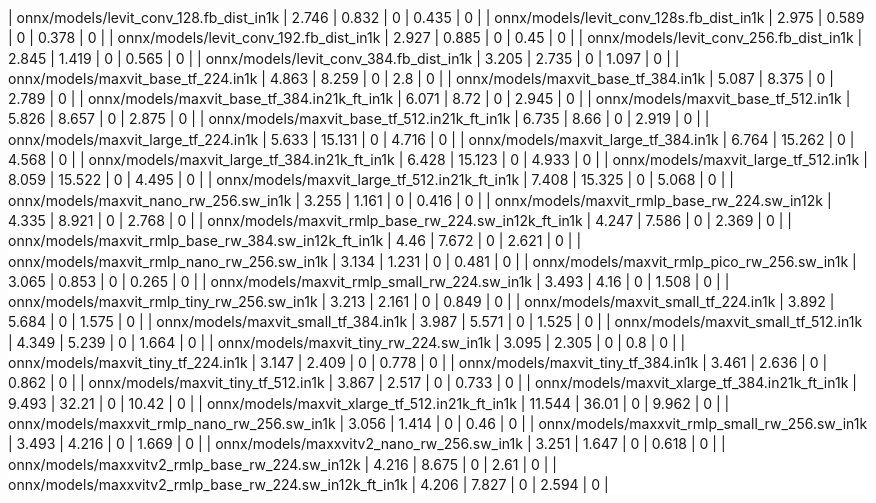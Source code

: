 | onnx/models/levit_conv_128.fb_dist_in1k                         |       2.746 |         0.832 |            0 |          0.435 |       0     |
| onnx/models/levit_conv_128s.fb_dist_in1k                        |       2.975 |         0.589 |            0 |          0.378 |       0     |
| onnx/models/levit_conv_192.fb_dist_in1k                         |       2.927 |         0.885 |            0 |          0.45  |       0     |
| onnx/models/levit_conv_256.fb_dist_in1k                         |       2.845 |         1.419 |            0 |          0.565 |       0     |
| onnx/models/levit_conv_384.fb_dist_in1k                         |       3.205 |         2.735 |            0 |          1.097 |       0     |
| onnx/models/maxvit_base_tf_224.in1k                             |       4.863 |         8.259 |            0 |          2.8   |       0     |
| onnx/models/maxvit_base_tf_384.in1k                             |       5.087 |         8.375 |            0 |          2.789 |       0     |
| onnx/models/maxvit_base_tf_384.in21k_ft_in1k                    |       6.071 |         8.72  |            0 |          2.945 |       0     |
| onnx/models/maxvit_base_tf_512.in1k                             |       5.826 |         8.657 |            0 |          2.875 |       0     |
| onnx/models/maxvit_base_tf_512.in21k_ft_in1k                    |       6.735 |         8.66  |            0 |          2.919 |       0     |
| onnx/models/maxvit_large_tf_224.in1k                            |       5.633 |        15.131 |            0 |          4.716 |       0     |
| onnx/models/maxvit_large_tf_384.in1k                            |       6.764 |        15.262 |            0 |          4.568 |       0     |
| onnx/models/maxvit_large_tf_384.in21k_ft_in1k                   |       6.428 |        15.123 |            0 |          4.933 |       0     |
| onnx/models/maxvit_large_tf_512.in1k                            |       8.059 |        15.522 |            0 |          4.495 |       0     |
| onnx/models/maxvit_large_tf_512.in21k_ft_in1k                   |       7.408 |        15.325 |            0 |          5.068 |       0     |
| onnx/models/maxvit_nano_rw_256.sw_in1k                          |       3.255 |         1.161 |            0 |          0.416 |       0     |
| onnx/models/maxvit_rmlp_base_rw_224.sw_in12k                    |       4.335 |         8.921 |            0 |          2.768 |       0     |
| onnx/models/maxvit_rmlp_base_rw_224.sw_in12k_ft_in1k            |       4.247 |         7.586 |            0 |          2.369 |       0     |
| onnx/models/maxvit_rmlp_base_rw_384.sw_in12k_ft_in1k            |       4.46  |         7.672 |            0 |          2.621 |       0     |
| onnx/models/maxvit_rmlp_nano_rw_256.sw_in1k                     |       3.134 |         1.231 |            0 |          0.481 |       0     |
| onnx/models/maxvit_rmlp_pico_rw_256.sw_in1k                     |       3.065 |         0.853 |            0 |          0.265 |       0     |
| onnx/models/maxvit_rmlp_small_rw_224.sw_in1k                    |       3.493 |         4.16  |            0 |          1.508 |       0     |
| onnx/models/maxvit_rmlp_tiny_rw_256.sw_in1k                     |       3.213 |         2.161 |            0 |          0.849 |       0     |
| onnx/models/maxvit_small_tf_224.in1k                            |       3.892 |         5.684 |            0 |          1.575 |       0     |
| onnx/models/maxvit_small_tf_384.in1k                            |       3.987 |         5.571 |            0 |          1.525 |       0     |
| onnx/models/maxvit_small_tf_512.in1k                            |       4.349 |         5.239 |            0 |          1.664 |       0     |
| onnx/models/maxvit_tiny_rw_224.sw_in1k                          |       3.095 |         2.305 |            0 |          0.8   |       0     |
| onnx/models/maxvit_tiny_tf_224.in1k                             |       3.147 |         2.409 |            0 |          0.778 |       0     |
| onnx/models/maxvit_tiny_tf_384.in1k                             |       3.461 |         2.636 |            0 |          0.862 |       0     |
| onnx/models/maxvit_tiny_tf_512.in1k                             |       3.867 |         2.517 |            0 |          0.733 |       0     |
| onnx/models/maxvit_xlarge_tf_384.in21k_ft_in1k                  |       9.493 |        32.21  |            0 |         10.42  |       0     |
| onnx/models/maxvit_xlarge_tf_512.in21k_ft_in1k                  |      11.544 |        36.01  |            0 |          9.962 |       0     |
| onnx/models/maxxvit_rmlp_nano_rw_256.sw_in1k                    |       3.056 |         1.414 |            0 |          0.46  |       0     |
| onnx/models/maxxvit_rmlp_small_rw_256.sw_in1k                   |       3.493 |         4.216 |            0 |          1.669 |       0     |
| onnx/models/maxxvitv2_nano_rw_256.sw_in1k                       |       3.251 |         1.647 |            0 |          0.618 |       0     |
| onnx/models/maxxvitv2_rmlp_base_rw_224.sw_in12k                 |       4.216 |         8.675 |            0 |          2.61  |       0     |
| onnx/models/maxxvitv2_rmlp_base_rw_224.sw_in12k_ft_in1k         |       4.206 |         7.827 |            0 |          2.594 |       0     |